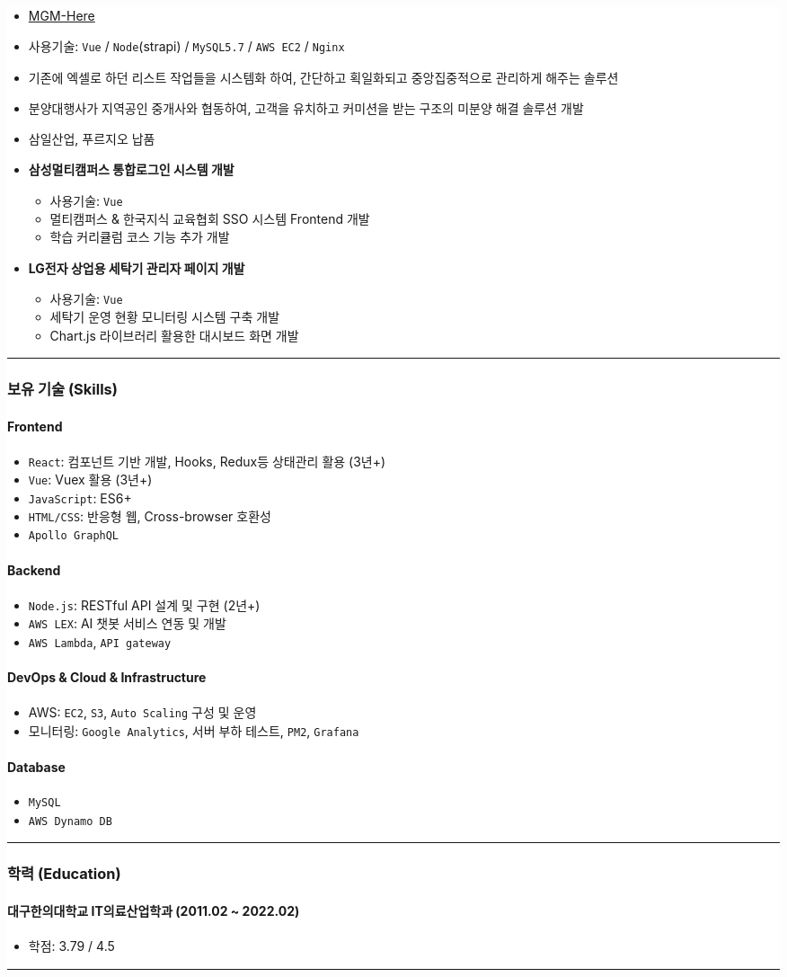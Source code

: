   - [MGM-Here](https://www.mgm-here.com)
  - 사용기술: `Vue` / `Node`(strapi) / `MySQL5.7` / `AWS EC2` / `Nginx`
  - 기존에 엑셀로 하던 리스트 작업들을 시스템화 하여, 간단하고 획일화되고 중앙집중적으로 관리하게 해주는 솔루션
  - 분양대행사가 지역공인 중개사와 협동하여, 고객을 유치하고 커미션을 받는 구조의 미분양 해결 솔루션 개발
  - 삼일산업, 푸르지오 납품

- **삼성멀티캠퍼스 통합로그인 시스템 개발**

  - 사용기술: `Vue`
  - 멀티캠퍼스 & 한국지식 교육협회 SSO 시스템 Frontend 개발
  - 학습 커리큘럼 코스 기능 추가 개발

- **LG전자 상업용 세탁기 관리자 페이지 개발**

  - 사용기술: `Vue`
  - 세탁기 운영 현황 모니터링 시스템 구축 개발
  - Chart.js 라이브러리 활용한 대시보드 화면 개발

---

### **보유 기술 (Skills)**

#### Frontend

- `React`: 컴포넌트 기반 개발, Hooks, Redux등 상태관리 활용 (3년+)
- `Vue`: Vuex 활용 (3년+)
- `JavaScript`: ES6+
- `HTML/CSS`: 반응형 웹, Cross-browser 호환성
- `Apollo GraphQL`

#### Backend

- `Node.js`: RESTful API 설계 및 구현 (2년+)
- `AWS LEX`: AI 챗봇 서비스 연동 및 개발
- `AWS Lambda`, `API gateway`

#### DevOps & Cloud & Infrastructure

- AWS: `EC2`, `S3`, `Auto Scaling` 구성 및 운영
- 모니터링: `Google Analytics`, 서버 부하 테스트, `PM2`, `Grafana`

#### Database

- `MySQL`
- `AWS Dynamo DB`

---

### **학력 (Education)**

#### 대구한의대학교 IT의료산업학과 (2011.02 ~ 2022.02)

- 학점: 3.79 / 4.5

---
